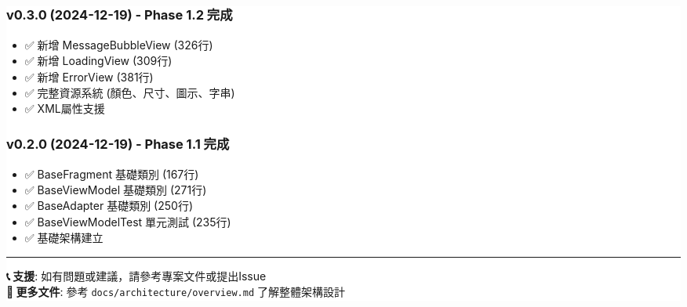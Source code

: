 ### **v0.3.0 (2024-12-19) - Phase 1.2 完成**
- ✅ 新增 MessageBubbleView (326行)
- ✅ 新增 LoadingView (309行)  
- ✅ 新增 ErrorView (381行)
- ✅ 完整資源系統 (顏色、尺寸、圖示、字串)
- ✅ XML屬性支援

### **v0.2.0 (2024-12-19) - Phase 1.1 完成**
- ✅ BaseFragment 基礎類別 (167行)
- ✅ BaseViewModel 基礎類別 (271行)
- ✅ BaseAdapter 基礎類別 (250行) 
- ✅ BaseViewModelTest 單元測試 (235行)
- ✅ 基礎架構建立

---

**📞 支援**: 如有問題或建議，請參考專案文件或提出Issue  
**📖 更多文件**: 參考 `docs/architecture/overview.md` 了解整體架構設計

